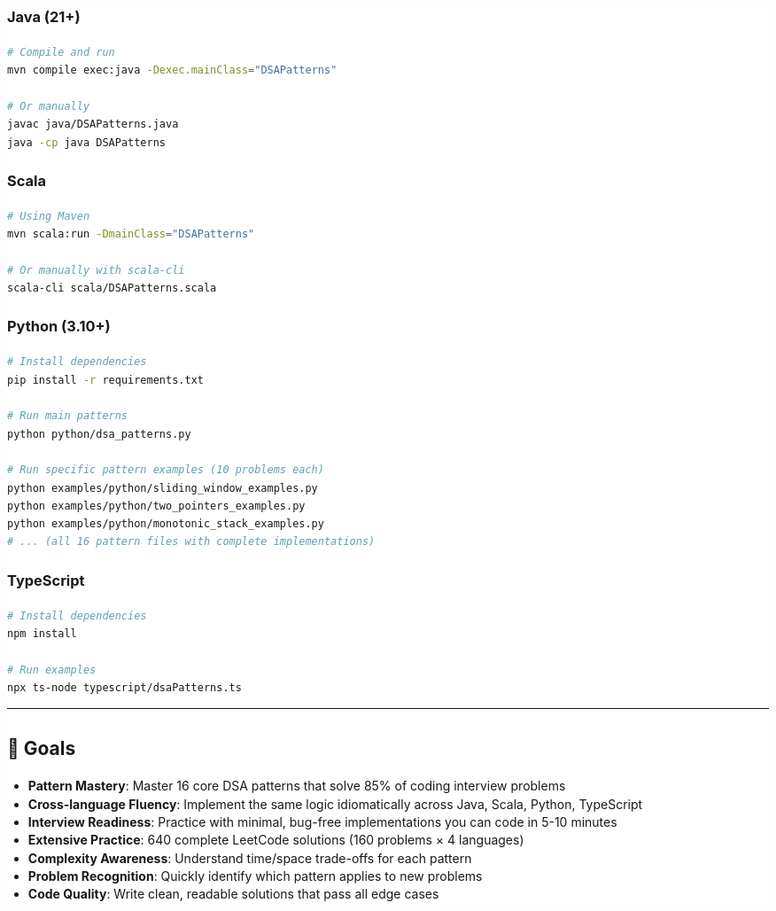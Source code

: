 ### Java (21+)

```bash
# Compile and run
mvn compile exec:java -Dexec.mainClass="DSAPatterns"

# Or manually
javac java/DSAPatterns.java
java -cp java DSAPatterns
```

### Scala

```bash
# Using Maven
mvn scala:run -DmainClass="DSAPatterns"

# Or manually with scala-cli
scala-cli scala/DSAPatterns.scala
```

### Python (3.10+)

```bash
# Install dependencies
pip install -r requirements.txt

# Run main patterns
python python/dsa_patterns.py

# Run specific pattern examples (10 problems each)
python examples/python/sliding_window_examples.py
python examples/python/two_pointers_examples.py
python examples/python/monotonic_stack_examples.py
# ... (all 16 pattern files with complete implementations)
```

### TypeScript

```bash
# Install dependencies
npm install

# Run examples
npx ts-node typescript/dsaPatterns.ts
```

---

## 🧠 Goals

* **Pattern Mastery**: Master 16 core DSA patterns that solve 85% of coding interview problems
* **Cross-language Fluency**: Implement the same logic idiomatically across Java, Scala, Python, TypeScript
* **Interview Readiness**: Practice with minimal, bug-free implementations you can code in 5-10 minutes
* **Extensive Practice**: 640 complete LeetCode solutions (160 problems × 4 languages)
* **Complexity Awareness**: Understand time/space trade-offs for each pattern
* **Problem Recognition**: Quickly identify which pattern applies to new problems
* **Code Quality**: Write clean, readable solutions that pass all edge cases

